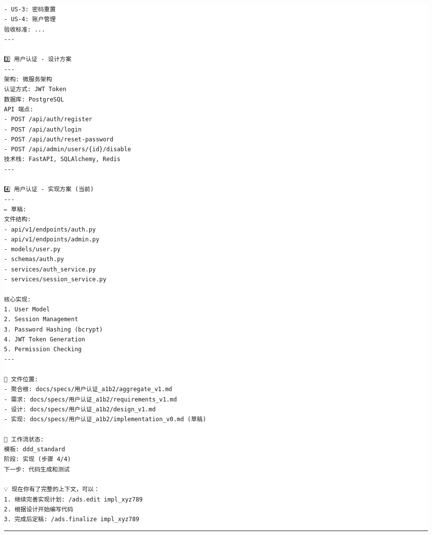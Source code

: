 ```
- US-3: 密码重置
- US-4: 账户管理
验收标准: ...
---

3️⃣ 用户认证 - 设计方案
---
架构: 微服务架构
认证方式: JWT Token
数据库: PostgreSQL
API 端点:
- POST /api/auth/register
- POST /api/auth/login
- POST /api/auth/reset-password
- POST /api/admin/users/{id}/disable
技术栈: FastAPI, SQLAlchemy, Redis
---

4️⃣ 用户认证 - 实现方案 (当前)
---
✏️ 草稿:
文件结构:
- api/v1/endpoints/auth.py
- api/v1/endpoints/admin.py
- models/user.py
- schemas/auth.py
- services/auth_service.py
- services/session_service.py

核心实现:
1. User Model
2. Session Management
3. Password Hashing (bcrypt)
4. JWT Token Generation
5. Permission Checking
---

📁 文件位置:
- 聚合根: docs/specs/用户认证_a1b2/aggregate_v1.md
- 需求: docs/specs/用户认证_a1b2/requirements_v1.md
- 设计: docs/specs/用户认证_a1b2/design_v1.md
- 实现: docs/specs/用户认证_a1b2/implementation_v0.md (草稿)

🎯 工作流状态:
模板: ddd_standard
阶段: 实现 (步骤 4/4)
下一步: 代码生成和测试

💡 现在你有了完整的上下文，可以：
1. 继续完善实现计划: /ads.edit impl_xyz789
2. 根据设计开始编写代码
3. 完成后定稿: /ads.finalize impl_xyz789
```

---